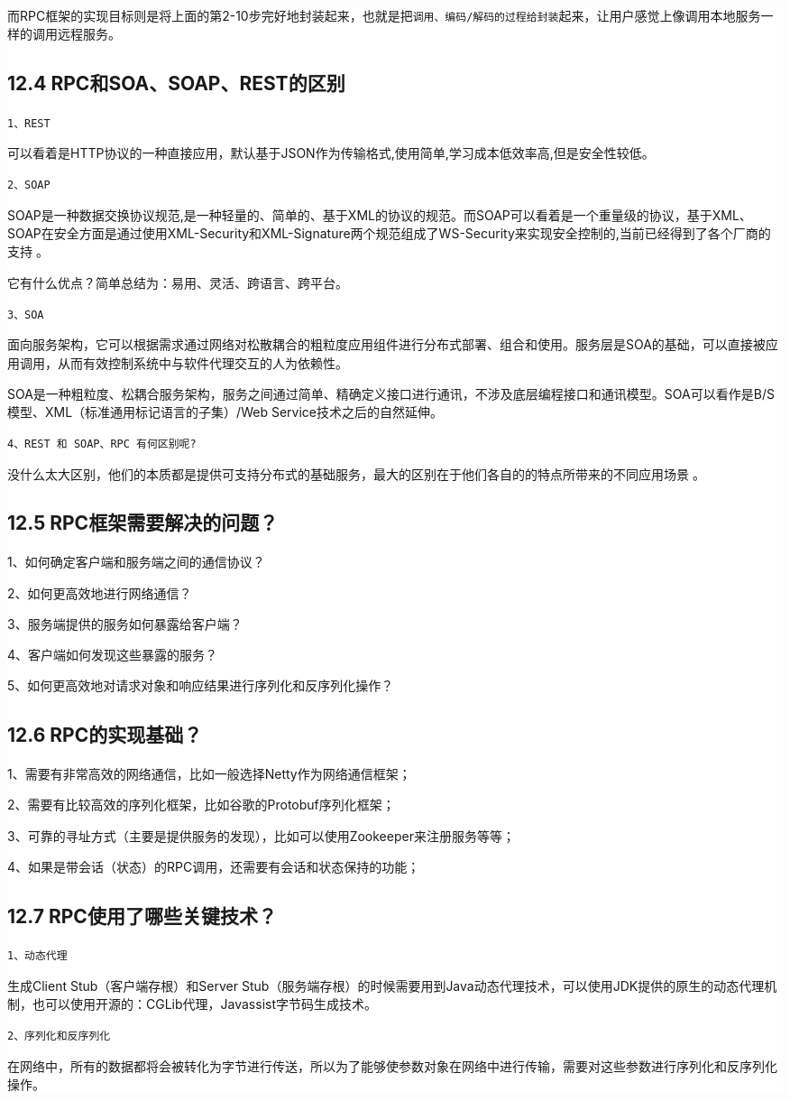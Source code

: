 而RPC框架的实现目标则是将上面的第2-10步完好地封装起来，也就是把`调用、编码/解码的过程给封装`起来，让用户感觉上像调用本地服务一样的调用远程服务。

## 12.4 RPC和SOA、SOAP、REST的区别

`1、REST`

可以看着是HTTP协议的一种直接应用，默认基于JSON作为传输格式,使用简单,学习成本低效率高,但是安全性较低。

`2、SOAP`

SOAP是一种数据交换协议规范,是一种轻量的、简单的、基于XML的协议的规范。而SOAP可以看着是一个重量级的协议，基于XML、SOAP在安全方面是通过使用XML-Security和XML-Signature两个规范组成了WS-Security来实现安全控制的,当前已经得到了各个厂商的支持 。

它有什么优点？简单总结为：易用、灵活、跨语言、跨平台。

`3、SOA`

面向服务架构，它可以根据需求通过网络对松散耦合的粗粒度应用组件进行分布式部署、组合和使用。服务层是SOA的基础，可以直接被应用调用，从而有效控制系统中与软件代理交互的人为依赖性。

SOA是一种粗粒度、松耦合服务架构，服务之间通过简单、精确定义接口进行通讯，不涉及底层编程接口和通讯模型。SOA可以看作是B/S模型、XML（标准通用标记语言的子集）/Web Service技术之后的自然延伸。

`4、REST 和 SOAP、RPC 有何区别呢?`

没什么太大区别，他们的本质都是提供可支持分布式的基础服务，最大的区别在于他们各自的的特点所带来的不同应用场景 。

## 12.5 RPC框架需要解决的问题？

1、如何确定客户端和服务端之间的通信协议？

2、如何更高效地进行网络通信？

3、服务端提供的服务如何暴露给客户端？

4、客户端如何发现这些暴露的服务？

5、如何更高效地对请求对象和响应结果进行序列化和反序列化操作？

## 12.6 RPC的实现基础？

1、需要有非常高效的网络通信，比如一般选择Netty作为网络通信框架；

2、需要有比较高效的序列化框架，比如谷歌的Protobuf序列化框架；

3、可靠的寻址方式（主要是提供服务的发现），比如可以使用Zookeeper来注册服务等等；

4、如果是带会话（状态）的RPC调用，还需要有会话和状态保持的功能；

## 12.7 RPC使用了哪些关键技术？

`1、动态代理`

生成Client Stub（客户端存根）和Server Stub（服务端存根）的时候需要用到Java动态代理技术，可以使用JDK提供的原生的动态代理机制，也可以使用开源的：CGLib代理，Javassist字节码生成技术。

`2、序列化和反序列化`

在网络中，所有的数据都将会被转化为字节进行传送，所以为了能够使参数对象在网络中进行传输，需要对这些参数进行序列化和反序列化操作。

